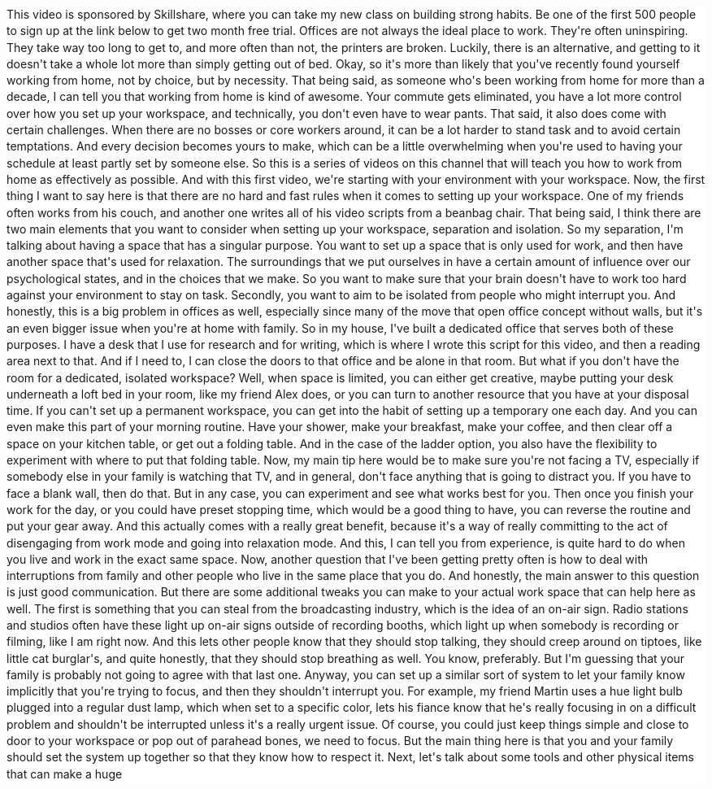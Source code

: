  This video is sponsored by Skillshare, where you can take my new class on building strong habits. Be one of the first 500 people to sign up at the link below to get two month free trial. Offices are not always the ideal place to work. They're often uninspiring. They take way too long to get to, and more often than not, the printers are broken. Luckily, there is an alternative, and getting to it doesn't take a whole lot more than simply getting out of bed. Okay, so it's more than likely that you've recently found yourself working from home, not by choice, but by necessity. That being said, as someone who's been working from home for more than a decade, I can tell you that working from home is kind of awesome. Your commute gets eliminated, you have a lot more control over how you set up your workspace, and technically, you don't even have to wear pants. That said, it also does come with certain challenges. When there are no bosses or core workers around, it can be a lot harder to stand task and to avoid certain temptations. And every decision becomes yours to make, which can be a little overwhelming when you're used to having your schedule at least partly set by someone else. So this is a series of videos on this channel that will teach you how to work from home as effectively as possible. And with this first video, we're starting with your environment with your workspace. Now, the first thing I want to say here is that there are no hard and fast rules when it comes to setting up your workspace. One of my friends often works from his couch, and another one writes all of his video scripts from a beanbag chair. That being said, I think there are two main elements that you want to consider when setting up your workspace, separation and isolation. So my separation, I'm talking about having a space that has a singular purpose. You want to set up a space that is only used for work, and then have another space that's used for relaxation. The surroundings that we put ourselves in have a certain amount of influence over our psychological states, and in the choices that we make. So you want to make sure that your brain doesn't have to work too hard against your environment to stay on task. Secondly, you want to aim to be isolated from people who might interrupt you. And honestly, this is a big problem in offices as well, especially since many of the move that open office concept without walls, but it's an even bigger issue when you're at home with family. So in my house, I've built a dedicated office that serves both of these purposes. I have a desk that I use for research and for writing, which is where I wrote this script for this video, and then a reading area next to that. And if I need to, I can close the doors to that office and be alone in that room. But what if you don't have the room for a dedicated, isolated workspace? Well, when space is limited, you can either get creative, maybe putting your desk underneath a loft bed in your room, like my friend Alex does, or you can turn to another resource that you have at your disposal time. If you can't set up a permanent workspace, you can get into the habit of setting up a temporary one each day. And you can even make this part of your morning routine. Have your shower, make your breakfast, make your coffee, and then clear off a space on your kitchen table, or get out a folding table. And in the case of the ladder option, you also have the flexibility to experiment with where to put that folding table. Now, my main tip here would be to make sure you're not facing a TV, especially if somebody else in your family is watching that TV, and in general, don't face anything that is going to distract you. If you have to face a blank wall, then do that. But in any case, you can experiment and see what works best for you. Then once you finish your work for the day, or you could have preset stopping time, which would be a good thing to have, you can reverse the routine and put your gear away. And this actually comes with a really great benefit, because it's a way of really committing to the act of disengaging from work mode and going into relaxation mode. And this, I can tell you from experience, is quite hard to do when you live and work in the exact same space. Now, another question that I've been getting pretty often is how to deal with interruptions from family and other people who live in the same place that you do. And honestly, the main answer to this question is just good communication. But there are some additional tweaks you can make to your actual work space that can help here as well. The first is something that you can steal from the broadcasting industry, which is the idea of an on-air sign. Radio stations and studios often have these light up on-air signs outside of recording booths, which light up when somebody is recording or filming, like I am right now. And this lets other people know that they should stop talking, they should creep around on tiptoes, like little cat burglar's, and quite honestly, that they should stop breathing as well. You know, preferably. But I'm guessing that your family is probably not going to agree with that last one. Anyway, you can set up a similar sort of system to let your family know implicitly that you're trying to focus, and then they shouldn't interrupt you. For example, my friend Martin uses a hue light bulb plugged into a regular dust lamp, which when set to a specific color, lets his fiance know that he's really focusing in on a difficult problem and shouldn't be interrupted unless it's a really urgent issue. Of course, you could just keep things simple and close to door to your workspace or pop out of parahead bones, we need to focus. But the main thing here is that you and your family should set the system up together so that they know how to respect it. Next, let's talk about some tools and other physical items that can make a huge